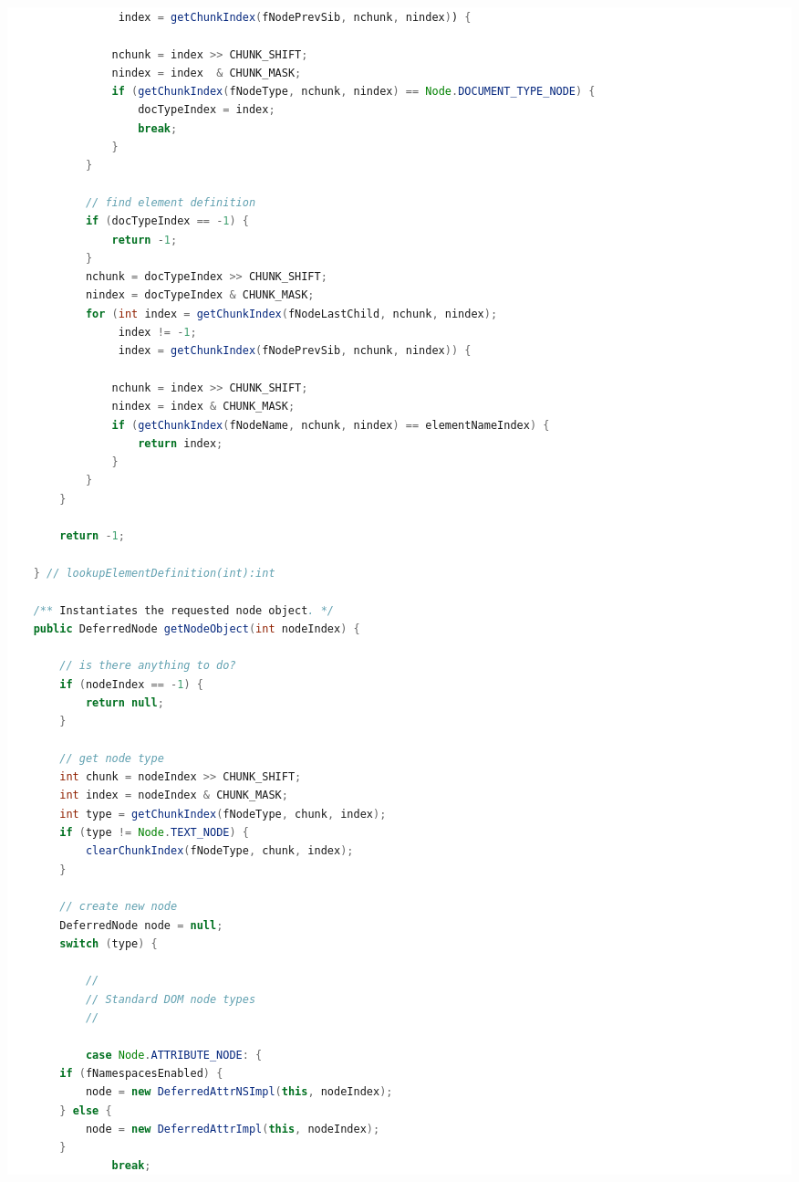 ```java
                 index = getChunkIndex(fNodePrevSib, nchunk, nindex)) {

                nchunk = index >> CHUNK_SHIFT;
                nindex = index  & CHUNK_MASK;
                if (getChunkIndex(fNodeType, nchunk, nindex) == Node.DOCUMENT_TYPE_NODE) {
                    docTypeIndex = index;
                    break;
                }
            }

            // find element definition
            if (docTypeIndex == -1) {
                return -1;
            }
            nchunk = docTypeIndex >> CHUNK_SHIFT;
            nindex = docTypeIndex & CHUNK_MASK;
            for (int index = getChunkIndex(fNodeLastChild, nchunk, nindex);
                 index != -1;
                 index = getChunkIndex(fNodePrevSib, nchunk, nindex)) {

                nchunk = index >> CHUNK_SHIFT;
                nindex = index & CHUNK_MASK;
                if (getChunkIndex(fNodeName, nchunk, nindex) == elementNameIndex) {
                    return index;
                }
            }
        }

        return -1;

    } // lookupElementDefinition(int):int

    /** Instantiates the requested node object. */
    public DeferredNode getNodeObject(int nodeIndex) {

        // is there anything to do?
        if (nodeIndex == -1) {
            return null;
        }

        // get node type
        int chunk = nodeIndex >> CHUNK_SHIFT;
        int index = nodeIndex & CHUNK_MASK;
        int type = getChunkIndex(fNodeType, chunk, index);
        if (type != Node.TEXT_NODE) {
            clearChunkIndex(fNodeType, chunk, index);
        }

        // create new node
        DeferredNode node = null;
        switch (type) {

            //
            // Standard DOM node types
            //

            case Node.ATTRIBUTE_NODE: {
		if (fNamespacesEnabled) {
		    node = new DeferredAttrNSImpl(this, nodeIndex);
		} else {
		    node = new DeferredAttrImpl(this, nodeIndex);
		}
                break;
```